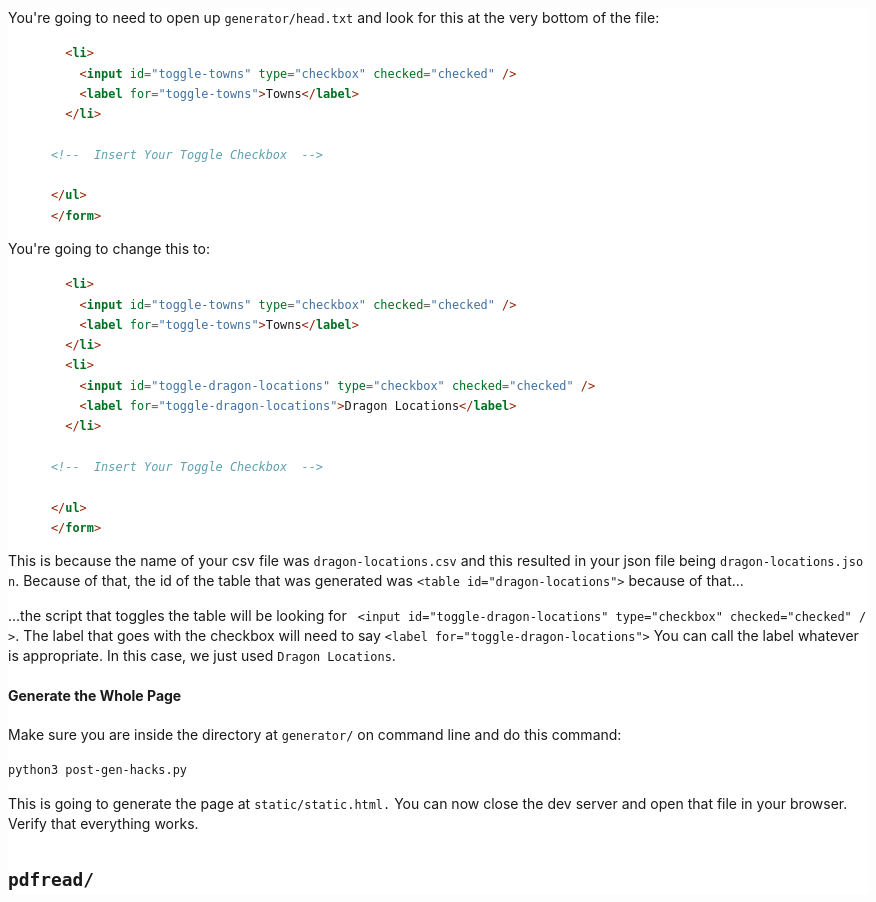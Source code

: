 You're going to need to open up `generator/head.txt` and look for this at the very bottom of the file:

```html
        <li>
          <input id="toggle-towns" type="checkbox" checked="checked" />
          <label for="toggle-towns">Towns</label>
        </li>

      <!--  Insert Your Toggle Checkbox  -->

      </ul>
      </form>
```

You're going to change this to:


```html
        <li>
          <input id="toggle-towns" type="checkbox" checked="checked" />
          <label for="toggle-towns">Towns</label>
        </li>
        <li>
          <input id="toggle-dragon-locations" type="checkbox" checked="checked" />
          <label for="toggle-dragon-locations">Dragon Locations</label>
        </li>

      <!--  Insert Your Toggle Checkbox  -->

      </ul>
      </form>
```

This is because the name of your csv file was `dragon-locations.csv` and this resulted in your json file being `dragon-locations.json`.
Because of that, the id of the table that was generated was `<table id="dragon-locations">` because of that...

...the script that toggles the table will be looking for ` <input id="toggle-dragon-locations" type="checkbox" checked="checked" />`.
The label that goes with the checkbox will need to say `<label for="toggle-dragon-locations">` You can call the label whatever is appropriate.
In this case, we just used `Dragon Locations`.

#### Generate the Whole Page

Make sure you are inside the directory at `generator/` on command line and do this command:

`python3 post-gen-hacks.py`

This is going to generate the page at `static/static.html.` You can now close the dev server and open that file in your browser. Verify that everything works.

## `pdfread/`
